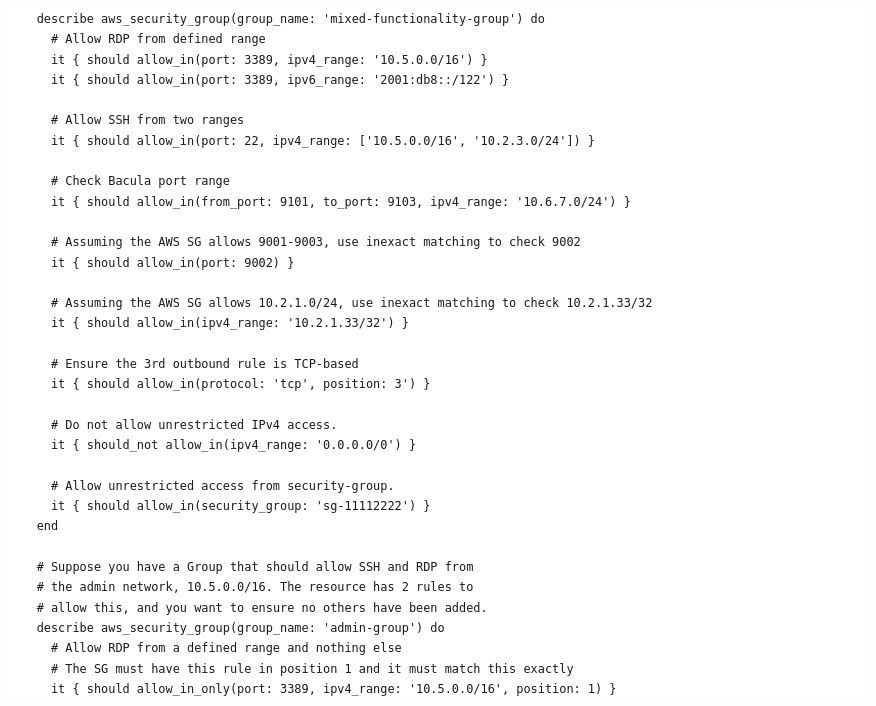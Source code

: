         describe aws_security_group(group_name: 'mixed-functionality-group') do
          # Allow RDP from defined range
          it { should allow_in(port: 3389, ipv4_range: '10.5.0.0/16') }
          it { should allow_in(port: 3389, ipv6_range: '2001:db8::/122') }

          # Allow SSH from two ranges
          it { should allow_in(port: 22, ipv4_range: ['10.5.0.0/16', '10.2.3.0/24']) }

          # Check Bacula port range
          it { should allow_in(from_port: 9101, to_port: 9103, ipv4_range: '10.6.7.0/24') }

          # Assuming the AWS SG allows 9001-9003, use inexact matching to check 9002
          it { should allow_in(port: 9002) }

          # Assuming the AWS SG allows 10.2.1.0/24, use inexact matching to check 10.2.1.33/32
          it { should allow_in(ipv4_range: '10.2.1.33/32') }

          # Ensure the 3rd outbound rule is TCP-based
          it { should allow_in(protocol: 'tcp', position: 3') }

          # Do not allow unrestricted IPv4 access.
          it { should_not allow_in(ipv4_range: '0.0.0.0/0') }

          # Allow unrestricted access from security-group.
          it { should allow_in(security_group: 'sg-11112222') }
        end

        # Suppose you have a Group that should allow SSH and RDP from
        # the admin network, 10.5.0.0/16. The resource has 2 rules to
        # allow this, and you want to ensure no others have been added.
        describe aws_security_group(group_name: 'admin-group') do
          # Allow RDP from a defined range and nothing else
          # The SG must have this rule in position 1 and it must match this exactly
          it { should allow_in_only(port: 3389, ipv4_range: '10.5.0.0/16', position: 1) }
